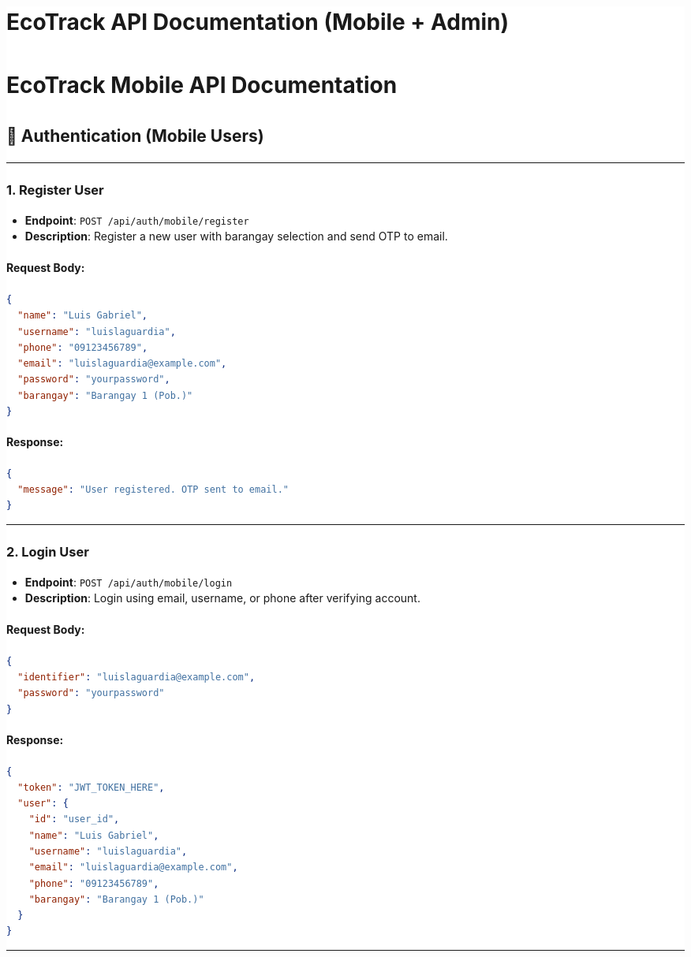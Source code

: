 # EcoTrack API Documentation (Mobile + Admin)

# EcoTrack Mobile API Documentation

## 🔐 Authentication (Mobile Users)

---

### 1. Register User
- **Endpoint**: `POST /api/auth/mobile/register`
- **Description**: Register a new user with barangay selection and send OTP to email.

#### Request Body:
```json
{
  "name": "Luis Gabriel",
  "username": "luislaguardia",
  "phone": "09123456789",
  "email": "luislaguardia@example.com",
  "password": "yourpassword",
  "barangay": "Barangay 1 (Pob.)"
}
```

#### Response:
```json
{
  "message": "User registered. OTP sent to email."
}
```

---

### 2. Login User
- **Endpoint**: `POST /api/auth/mobile/login`
- **Description**: Login using email, username, or phone after verifying account.

#### Request Body:
```json
{
  "identifier": "luislaguardia@example.com",
  "password": "yourpassword"
}
```

#### Response:
```json
{
  "token": "JWT_TOKEN_HERE",
  "user": {
    "id": "user_id",
    "name": "Luis Gabriel",
    "username": "luislaguardia",
    "email": "luislaguardia@example.com",
    "phone": "09123456789",
    "barangay": "Barangay 1 (Pob.)"
  }
}
```

---